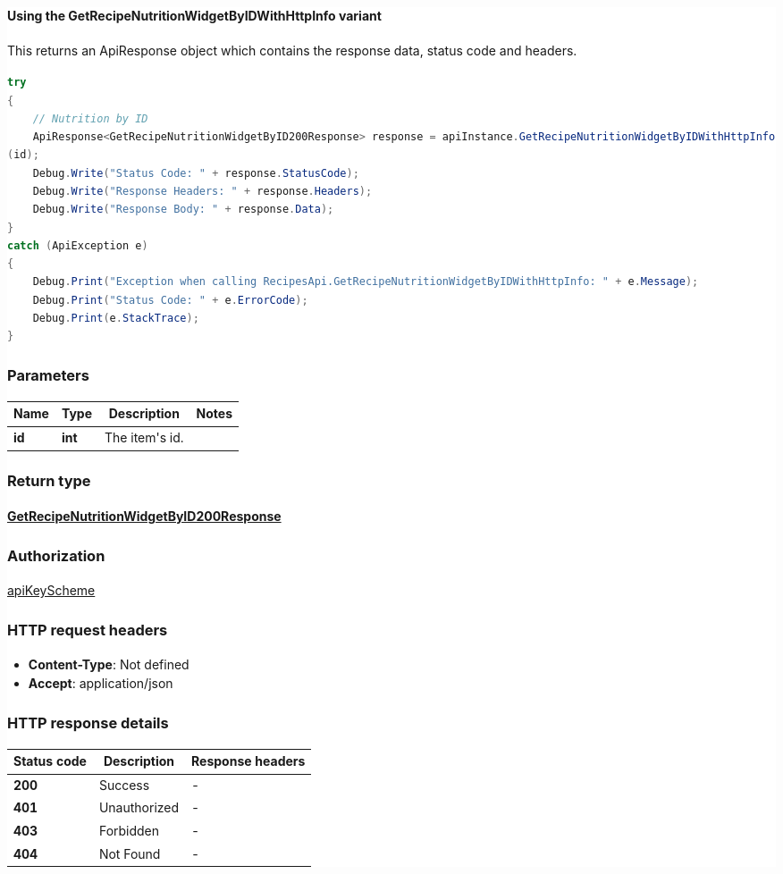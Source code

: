 #### Using the GetRecipeNutritionWidgetByIDWithHttpInfo variant
This returns an ApiResponse object which contains the response data, status code and headers.

```csharp
try
{
    // Nutrition by ID
    ApiResponse<GetRecipeNutritionWidgetByID200Response> response = apiInstance.GetRecipeNutritionWidgetByIDWithHttpInfo(id);
    Debug.Write("Status Code: " + response.StatusCode);
    Debug.Write("Response Headers: " + response.Headers);
    Debug.Write("Response Body: " + response.Data);
}
catch (ApiException e)
{
    Debug.Print("Exception when calling RecipesApi.GetRecipeNutritionWidgetByIDWithHttpInfo: " + e.Message);
    Debug.Print("Status Code: " + e.ErrorCode);
    Debug.Print(e.StackTrace);
}
```

### Parameters

| Name | Type | Description | Notes |
|------|------|-------------|-------|
| **id** | **int** | The item&#39;s id. |  |

### Return type

[**GetRecipeNutritionWidgetByID200Response**](GetRecipeNutritionWidgetByID200Response.md)

### Authorization

[apiKeyScheme](../README.md#apiKeyScheme)

### HTTP request headers

 - **Content-Type**: Not defined
 - **Accept**: application/json


### HTTP response details
| Status code | Description | Response headers |
|-------------|-------------|------------------|
| **200** | Success |  -  |
| **401** | Unauthorized |  -  |
| **403** | Forbidden |  -  |
| **404** | Not Found |  -  |
